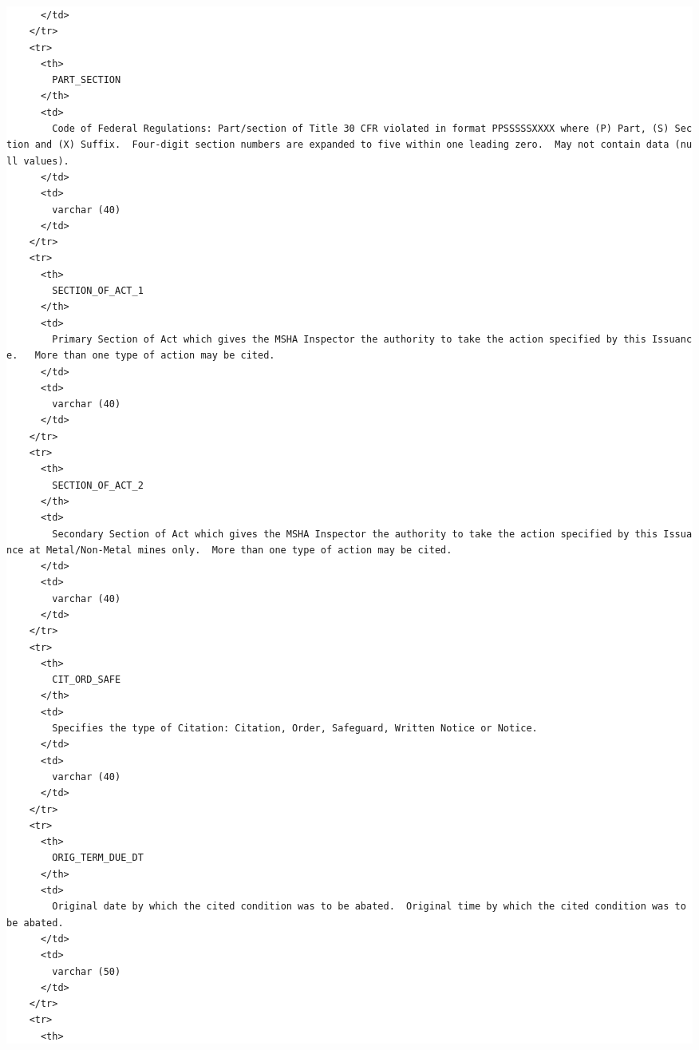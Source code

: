           </td>
        </tr>
        <tr>
          <th>
            PART_SECTION
          </th>
          <td>
            Code of Federal Regulations: Part/section of Title 30 CFR violated in format PPSSSSSXXXX where (P) Part, (S) Section and (X) Suffix.  Four-digit section numbers are expanded to five within one leading zero.  May not contain data (null values).
          </td>
          <td>
            varchar (40)
          </td>
        </tr>
        <tr>
          <th>
            SECTION_OF_ACT_1
          </th>
          <td>
            Primary Section of Act which gives the MSHA Inspector the authority to take the action specified by this Issuance.   More than one type of action may be cited.
          </td>
          <td>
            varchar (40)
          </td>
        </tr>
        <tr>
          <th>
            SECTION_OF_ACT_2
          </th>
          <td>
            Secondary Section of Act which gives the MSHA Inspector the authority to take the action specified by this Issuance at Metal/Non-Metal mines only.  More than one type of action may be cited.
          </td>
          <td>
            varchar (40)
          </td>
        </tr>
        <tr>
          <th>
            CIT_ORD_SAFE
          </th>
          <td>
            Specifies the type of Citation: Citation, Order, Safeguard, Written Notice or Notice.
          </td>
          <td>
            varchar (40)
          </td>
        </tr>
        <tr>
          <th>
            ORIG_TERM_DUE_DT
          </th>
          <td>
            Original date by which the cited condition was to be abated.  Original time by which the cited condition was to be abated. 
          </td>
          <td>
            varchar (50)
          </td>
        </tr>
        <tr>
          <th>